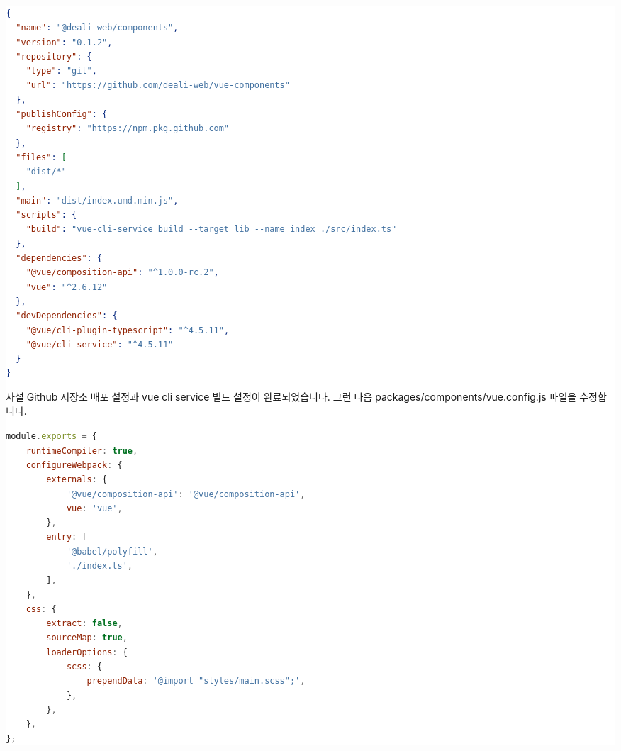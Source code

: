 ```json
{
  "name": "@deali-web/components",
  "version": "0.1.2",
  "repository": {
    "type": "git",
    "url": "https://github.com/deali-web/vue-components"
  },
  "publishConfig": {
    "registry": "https://npm.pkg.github.com"
  },
  "files": [
    "dist/*"
  ],
  "main": "dist/index.umd.min.js",
  "scripts": {
    "build": "vue-cli-service build --target lib --name index ./src/index.ts"
  },
  "dependencies": {
    "@vue/composition-api": "^1.0.0-rc.2",
    "vue": "^2.6.12"
  },
  "devDependencies": {
    "@vue/cli-plugin-typescript": "^4.5.11",
    "@vue/cli-service": "^4.5.11"
  }
}
```

사설 Github 저장소 배포 설정과 vue cli service 빌드 설정이 완료되었습니다.
그런 다음 packages/components/vue.config.js 파일을 수정합니다.

```jsx
module.exports = {
    runtimeCompiler: true,
    configureWebpack: {
        externals: {
            '@vue/composition-api': '@vue/composition-api',
            vue: 'vue',
        },
        entry: [
            '@babel/polyfill',
            './index.ts',
        ],
    },
    css: {
        extract: false,
        sourceMap: true,
        loaderOptions: {
            scss: {
                prependData: '@import "styles/main.scss";',
            },
        },
    },
};
```
